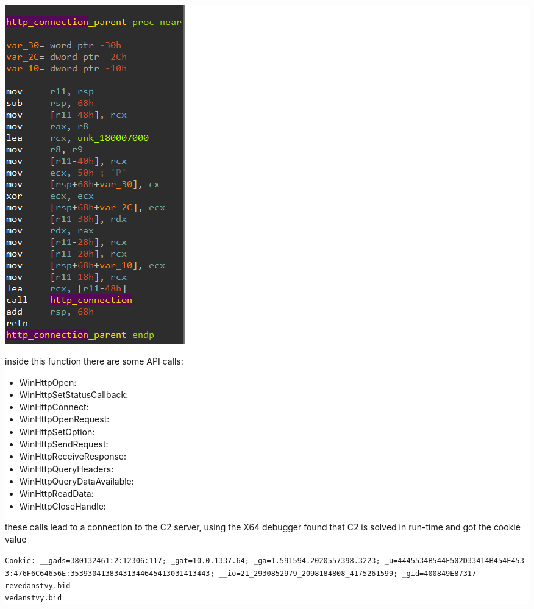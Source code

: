 ![](/assets/images/malware-analysis/IcedID/2_AS_7.png)

inside this function there are some API calls:

- WinHttpOpen:
- WinHttpSetStatusCallback:
- WinHttpConnect: 
- WinHttpOpenRequest:
- WinHttpSetOption:
- WinHttpSendRequest:
- WinHttpReceiveResponse: 
- WinHttpQueryHeaders:
- WinHttpQueryDataAvailable:
- WinHttpReadData:
- WinHttpCloseHandle:

these calls lead to a connection to the C2 server, using the X64 debugger found that C2 is solved in run-time and got the cookie value 

```
Cookie: __gads=380132461:2:12306:117; _gat=10.0.1337.64; _ga=1.591594.2020557398.3223; _u=4445534B544F502D33414B454E4533:476F6C64656E:35393041383431344645413031413443; __io=21_2930852979_2098184808_4175261599; _gid=400849E87317
revedanstvy.bid
vedanstvy.bid
```